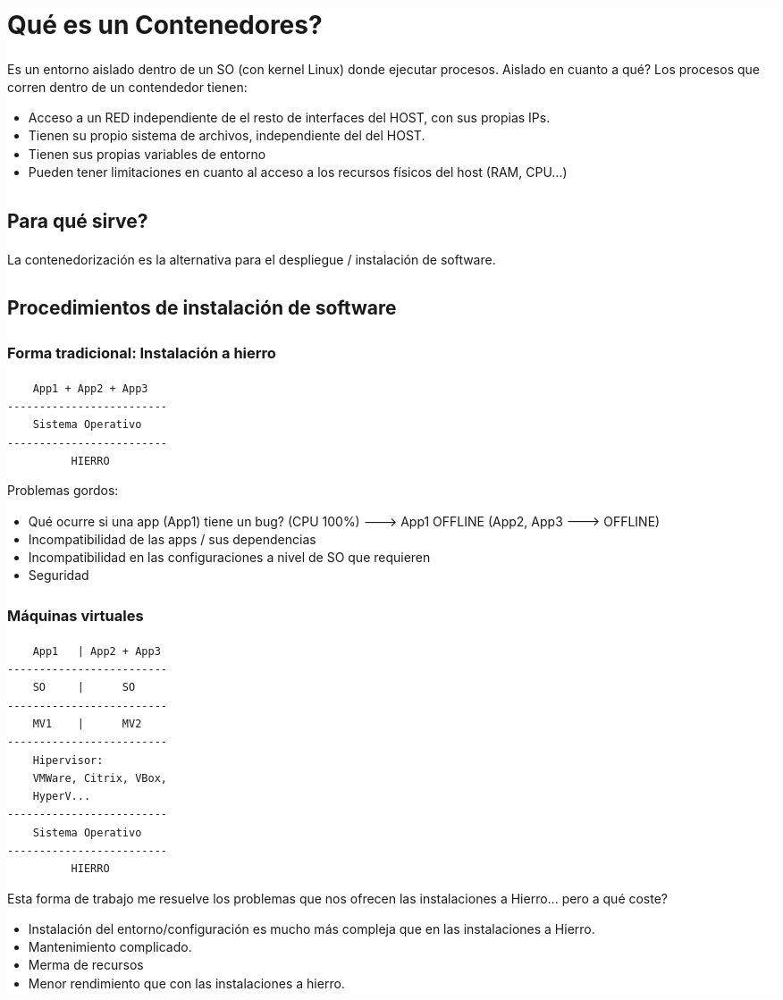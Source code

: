 
# Qué es un Contenedores?

Es un entorno aislado dentro de un SO (con kernel Linux) donde ejecutar procesos.
Aislado en cuanto a qué? Los procesos que corren dentro de un contendedor tienen:
- Acceso a un RED independiente de el resto de interfaces del HOST, con sus propias IPs.
- Tienen su propio sistema de archivos, independiente del del HOST.
- Tienen sus propias variables de entorno
- Pueden tener limitaciones en cuanto al acceso a los recursos físicos del host (RAM, CPU...)

## Para qué sirve?

La contenedorización es la alternativa para el despliegue / instalación de software.

## Procedimientos de instalación de software

### Forma tradicional: Instalación a hierro

        App1 + App2 + App3
    -------------------------
        Sistema Operativo
    -------------------------
              HIERRO


Problemas gordos:
- Qué ocurre si una app (App1) tiene un bug? (CPU 100%) ---> App1 OFFLINE (App2, App3 ---> OFFLINE)
- Incompatibilidad de las apps / sus dependencias
- Incompatibilidad en las configuraciones a nivel de SO que requieren
- Seguridad

### Máquinas virtuales

        App1   | App2 + App3
    -------------------------
        SO     |      SO
    -------------------------
        MV1    |      MV2
    -------------------------
        Hipervisor:
        VMWare, Citrix, VBox,
        HyperV...
    -------------------------
        Sistema Operativo
    -------------------------
              HIERRO

Esta forma de trabajo me resuelve los problemas que nos ofrecen las instalaciones a Hierro... pero a qué coste?
- Instalación del entorno/configuración es mucho más compleja que en las instalaciones a Hierro.
- Mantenimiento complicado.
- Merma de recursos
- Menor rendimiento que con las instalaciones a hierro.
